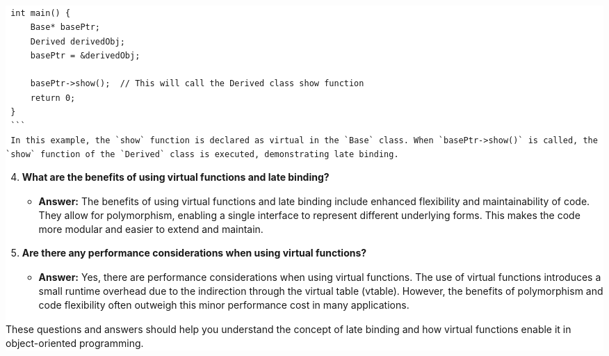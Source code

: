      int main() {
         Base* basePtr;
         Derived derivedObj;
         basePtr = &derivedObj;

         basePtr->show();  // This will call the Derived class show function
         return 0;
     }
     ```
     In this example, the `show` function is declared as virtual in the `Base` class. When `basePtr->show()` is called, the `show` function of the `Derived` class is executed, demonstrating late binding.

4. **What are the benefits of using virtual functions and late binding?**
   - **Answer:** The benefits of using virtual functions and late binding include enhanced flexibility and maintainability of code. They allow for polymorphism, enabling a single interface to represent different underlying forms. This makes the code more modular and easier to extend and maintain.

5. **Are there any performance considerations when using virtual functions?**
   - **Answer:** Yes, there are performance considerations when using virtual functions. The use of virtual functions introduces a small runtime overhead due to the indirection through the virtual table (vtable). However, the benefits of polymorphism and code flexibility often outweigh this minor performance cost in many applications.

These questions and answers should help you understand the concept of late binding and how virtual functions enable it in object-oriented programming.
